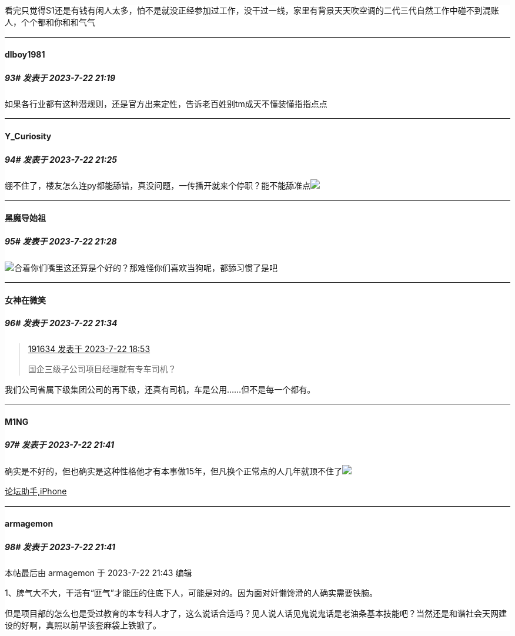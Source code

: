 看完只觉得S1还是有钱有闲人太多，怕不是就没正经参加过工作，没干过一线，家里有背景天天吹空调的二代三代自然工作中碰不到混账人，个个都和你和和气气

*****

####  dlboy1981  
##### 93#       发表于 2023-7-22 21:19

如果各行业都有这种潜规则，还是官方出来定性，告诉老百姓别tm成天不懂装懂指指点点


*****

####  Y_Curiosity  
##### 94#       发表于 2023-7-22 21:25

绷不住了，楼友怎么连py都能舔错，真没问题，一传播开就来个停职？能不能舔准点<img src="https://static.saraba1st.com/image/smiley/face2017/066.png" referrerpolicy="no-referrer">

*****

####  黑魔导始祖  
##### 95#       发表于 2023-7-22 21:28

<img src="https://static.saraba1st.com/image/smiley/face2017/037.png" referrerpolicy="no-referrer">合着你们嘴里这还算是个好的？那难怪你们喜欢当狗呢，都舔习惯了是吧


*****

####  女神在微笑  
##### 96#       发表于 2023-7-22 21:34

<blockquote><a href="httphttps://bbs.saraba1st.com/2b/forum.php?mod=redirect&amp;goto=findpost&amp;pid=61751983&amp;ptid=2145447" target="_blank">191634 发表于 2023-7-22 18:53</a>

国企三级子公司项目经理就有专车司机？</blockquote>
我们公司省属下级集团公司的再下级，还真有司机，车是公用……但不是每一个都有。 

*****

####  M1NG  
##### 97#       发表于 2023-7-22 21:41

确实是不好的，但也确实是这种性格他才有本事做15年，但凡换个正常点的人几年就顶不住了<img src="https://static.saraba1st.com/image/smiley/face2017/047.png" referrerpolicy="no-referrer">

[论坛助手,iPhone](https://bbs.saraba1st.com/2b/forum.php?mod=viewthread&amp;tid=2029836)

*****

####  armagemon  
##### 98#       发表于 2023-7-22 21:41

 本帖最后由 armagemon 于 2023-7-22 21:43 编辑 

1、脾气大不大，干活有“匪气”才能压的住底下人，可能是对的。因为面对奸懒馋滑的人确实需要铁腕。

但是项目部的怎么也是受过教育的本专科人才了，这么说话合适吗？见人说人话见鬼说鬼话是老油条基本技能吧？当然还是和谐社会天网建设的好啊，真照以前早该套麻袋上铁锨了。
